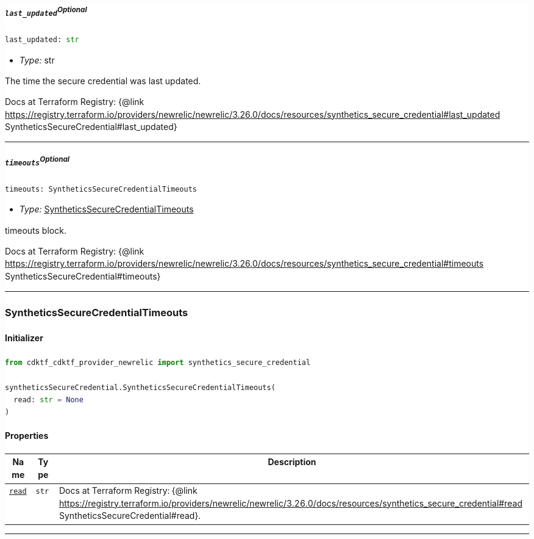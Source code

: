 
##### `last_updated`<sup>Optional</sup> <a name="last_updated" id="@cdktf/provider-newrelic.syntheticsSecureCredential.SyntheticsSecureCredentialConfig.property.lastUpdated"></a>

```python
last_updated: str
```

- *Type:* str

The time the secure credential was last updated.

Docs at Terraform Registry: {@link https://registry.terraform.io/providers/newrelic/newrelic/3.26.0/docs/resources/synthetics_secure_credential#last_updated SyntheticsSecureCredential#last_updated}

---

##### `timeouts`<sup>Optional</sup> <a name="timeouts" id="@cdktf/provider-newrelic.syntheticsSecureCredential.SyntheticsSecureCredentialConfig.property.timeouts"></a>

```python
timeouts: SyntheticsSecureCredentialTimeouts
```

- *Type:* <a href="#@cdktf/provider-newrelic.syntheticsSecureCredential.SyntheticsSecureCredentialTimeouts">SyntheticsSecureCredentialTimeouts</a>

timeouts block.

Docs at Terraform Registry: {@link https://registry.terraform.io/providers/newrelic/newrelic/3.26.0/docs/resources/synthetics_secure_credential#timeouts SyntheticsSecureCredential#timeouts}

---

### SyntheticsSecureCredentialTimeouts <a name="SyntheticsSecureCredentialTimeouts" id="@cdktf/provider-newrelic.syntheticsSecureCredential.SyntheticsSecureCredentialTimeouts"></a>

#### Initializer <a name="Initializer" id="@cdktf/provider-newrelic.syntheticsSecureCredential.SyntheticsSecureCredentialTimeouts.Initializer"></a>

```python
from cdktf_cdktf_provider_newrelic import synthetics_secure_credential

syntheticsSecureCredential.SyntheticsSecureCredentialTimeouts(
  read: str = None
)
```

#### Properties <a name="Properties" id="Properties"></a>

| **Name** | **Type** | **Description** |
| --- | --- | --- |
| <code><a href="#@cdktf/provider-newrelic.syntheticsSecureCredential.SyntheticsSecureCredentialTimeouts.property.read">read</a></code> | <code>str</code> | Docs at Terraform Registry: {@link https://registry.terraform.io/providers/newrelic/newrelic/3.26.0/docs/resources/synthetics_secure_credential#read SyntheticsSecureCredential#read}. |

---